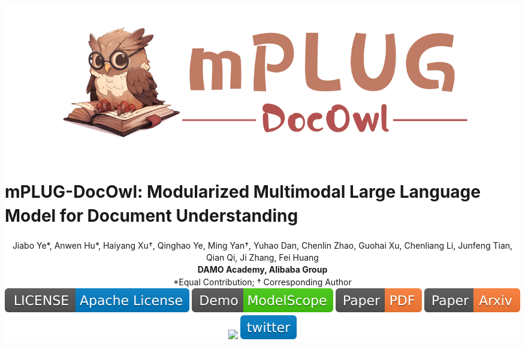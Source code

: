 <div align="center">
<img src="assets/mPLUG_new1.png" width="80%">
</div>

# mPLUG-DocOwl: Modularized Multimodal Large Language Model for Document Understanding
<div align="center">
Jiabo Ye*, Anwen Hu*, Haiyang Xu†, Qinghao Ye, Ming Yan†, Yuhao Dan, Chenlin Zhao, Guohai Xu, Chenliang Li, Junfeng Tian, Qian Qi, Ji Zhang, Fei Huang
</div>
<div align="center">
<strong>DAMO Academy, Alibaba Group</strong>
</div>
<div align="center">
*Equal Contribution; † Corresponding Author
</div>

<div align="center">
    <a href="https://github.com/X-PLUG/mPLUG-DocOwl/blob/main/LICENSE"><img src="assets/LICENSE-Apache%20License-blue.svg" alt="License"></a>
    <a href="https://modelscope.cn/studios/damo/mPLUG-DocOwl/summary"><img src="assets/Demo-ModelScope-brightgreen.svg" alt="Demo ModelScope"></a>
    <a href="http://mm-chatgpt.oss-cn-zhangjiakou.aliyuncs.com/mplug_owl_demo/released_checkpoint/mPLUG_DocOwl_paper.pdf"><img src="assets/Paper-PDF-orange.svg"></a>
    <a href="https://arxiv.org/abs/2307.02499"><img src="assets/Paper-Arxiv-orange.svg" ></a>
    <a href="https://hits.seeyoufarm.com"><img src="https://hits.seeyoufarm.com/api/count/incr/badge.svg?url=https%3A%2F%2Fgithub.com%2FX-PLUG%2FmPLUG-DocOwl&count_bg=%2379C83D&title_bg=%23555555&icon=&icon_color=%23E7E7E7&title=hits&edge_flat=false"/></a>
    <a href="https://twitter.com/xuhaiya2483846/status/1677117982840090625"><img src='assets/-twitter-blue.svg'></a>
</div>
